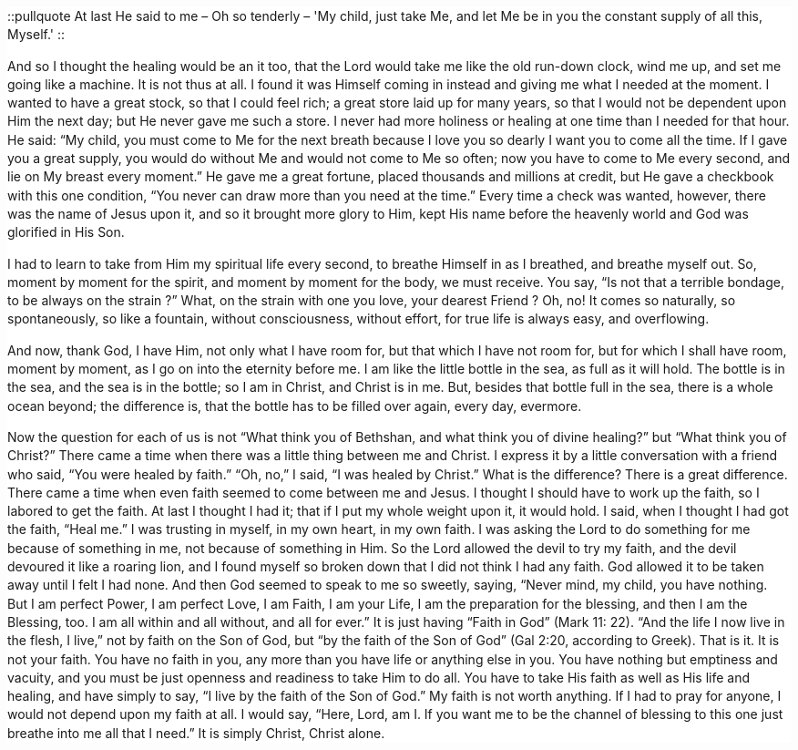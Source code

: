 ::pullquote
At last He said to me – Oh so tenderly – 'My child, just take Me, and let Me be in you the constant supply of all this, Myself.'
::

And so I thought the healing would be an it too, that the Lord would take me like the old run-down clock, wind me up, and set me going like a machine. It is not thus at all. I found it was Himself coming in instead and giving me what I needed at the moment. I wanted to have a great stock, so that I could feel rich; a great store laid up for many years, so that I would not be dependent upon Him the next day; but He never gave me such a store. I never had more holiness or healing at one time than I needed for that hour. He said: “My child, you must come to Me for the next breath because I love you so dearly I want you to come all the time. If I gave you a great supply, you would do without Me and would not come to Me so often; now you have to come to Me every second, and lie on My breast every moment.” He gave me a great fortune, placed thousands and millions at credit, but He gave a checkbook with this one condition, “You never can draw more than you need at the time.” Every time a check was wanted, however, there was the name of Jesus upon it, and so it brought more glory to Him, kept His name before the heavenly world and God was glorified in His Son.

I had to learn to take from Him my spiritual life every second, to breathe Himself in as I breathed, and breathe myself out. So, moment by moment for the spirit, and moment by moment for the body, we must receive. You say, “Is not that a terrible bondage, to be always on the strain ?” What, on the strain with one you love, your dearest Friend ? Oh, no! It comes so naturally, so spontaneously, so like a fountain, without consciousness, without effort, for true life is always easy, and overflowing.

And now, thank God, I have Him, not only what I have room for, but that which I have not room for, but for which I shall have room, moment by moment, as I go on into the eternity before me. I am like the little bottle in the sea, as full as it will hold. The bottle is in the sea, and the sea is in the bottle; so I am in Christ, and Christ is in me. But, besides that bottle full in the sea, there is a whole ocean beyond; the difference is, that the bottle has to be filled over again, every day, evermore.

Now the question for each of us is not “What think you of Bethshan, and what think you of divine healing?” but “What think you of Christ?” There came a time when there was a little thing between me and Christ. I express it by a little conversation with a friend who said, “You were healed by faith.” “Oh, no,” I said, “I was healed by Christ.” What is the difference? There is a great difference. There came a time when even faith seemed to come between me and Jesus. I thought I should have to work up the faith, so I labored to get the faith. At last I thought I had it; that if I put my whole weight upon it, it would hold. I said, when I thought I had got the faith, “Heal me.” I was trusting in myself, in my own heart, in my own faith. I was asking the Lord to do something for me because of something in me, not because of something in Him. So the Lord allowed the devil to try my faith, and the devil devoured it like a roaring lion, and I found myself so broken down that I did not think I had any faith. God allowed it to be taken away until I felt I had none. And then God seemed to speak to me so sweetly, saying, “Never mind, my child, you have nothing. But I am perfect Power, I am perfect Love, I am Faith, I am your Life, I am the preparation for the blessing, and then I am the Blessing, too. I am all within and all without, and all for ever.” It is just having “Faith in God” (Mark 11: 22). “And the life I now live in the flesh, I live,” not by faith on the Son of God, but “by the faith of the Son of God” (Gal 2:20, according to Greek). That is it. It is not your faith. You have no faith in you, any more than you have life or anything else in you. You have nothing but emptiness and vacuity, and you must be just openness and readiness to take Him to do all. You have to take His faith as well as His life and healing, and have simply to say, “I live by the faith of the Son of God.” My faith is not worth anything. If I had to pray for anyone, I would not depend upon my faith at all. I would say, “Here, Lord, am I. If you want me to be the channel of blessing to this one just breathe into me all that I need.” It is simply Christ, Christ alone.
